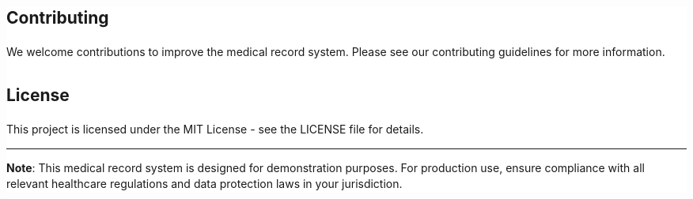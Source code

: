 ## Contributing

We welcome contributions to improve the medical record system. Please see our contributing guidelines for more information.

## License

This project is licensed under the MIT License - see the LICENSE file for details.

---

**Note**: This medical record system is designed for demonstration purposes. For production use, ensure compliance with all relevant healthcare regulations and data protection laws in your jurisdiction. 